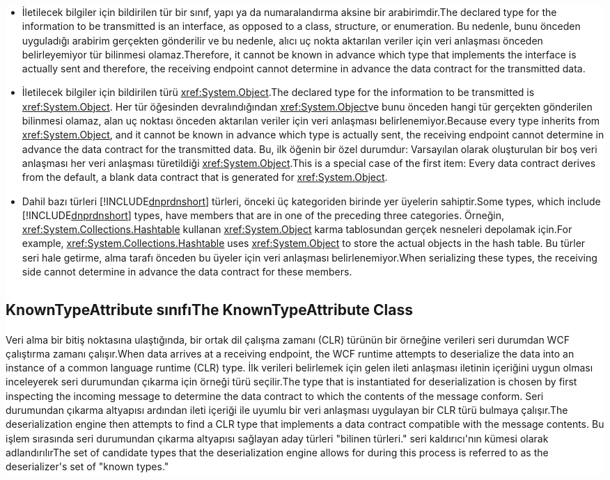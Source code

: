 -   <span data-ttu-id="9bd1f-110">İletilecek bilgiler için bildirilen tür bir sınıf, yapı ya da numaralandırma aksine bir arabirimdir.</span><span class="sxs-lookup"><span data-stu-id="9bd1f-110">The declared type for the information to be transmitted is an interface, as opposed to a class, structure, or enumeration.</span></span> <span data-ttu-id="9bd1f-111">Bu nedenle, bunu önceden uyguladığı arabirim gerçekten gönderilir ve bu nedenle, alıcı uç nokta aktarılan veriler için veri anlaşması önceden belirleyemiyor tür bilinmesi olamaz.</span><span class="sxs-lookup"><span data-stu-id="9bd1f-111">Therefore, it cannot be known in advance which type that implements the interface is actually sent and therefore, the receiving endpoint cannot determine in advance the data contract for the transmitted data.</span></span>  
  
-   <span data-ttu-id="9bd1f-112">İletilecek bilgiler için bildirilen türü <xref:System.Object>.</span><span class="sxs-lookup"><span data-stu-id="9bd1f-112">The declared type for the information to be transmitted is <xref:System.Object>.</span></span> <span data-ttu-id="9bd1f-113">Her tür öğesinden devralındığından <xref:System.Object>ve bunu önceden hangi tür gerçekten gönderilen bilinmesi olamaz, alan uç noktası önceden aktarılan veriler için veri anlaşması belirlenemiyor.</span><span class="sxs-lookup"><span data-stu-id="9bd1f-113">Because every type inherits from <xref:System.Object>, and it cannot be known in advance which type is actually sent, the receiving endpoint cannot determine in advance the data contract for the transmitted data.</span></span> <span data-ttu-id="9bd1f-114">Bu, ilk öğenin bir özel durumdur: Varsayılan olarak oluşturulan bir boş veri anlaşması her veri anlaşması türetildiği <xref:System.Object>.</span><span class="sxs-lookup"><span data-stu-id="9bd1f-114">This is a special case of the first item: Every data contract derives from the default, a blank data contract that is generated for <xref:System.Object>.</span></span>  
  
-   <span data-ttu-id="9bd1f-115">Dahil bazı türleri [!INCLUDE[dnprdnshort](../../../../includes/dnprdnshort-md.md)] türleri, önceki üç kategoriden birinde yer üyelerin sahiptir.</span><span class="sxs-lookup"><span data-stu-id="9bd1f-115">Some types, which include [!INCLUDE[dnprdnshort](../../../../includes/dnprdnshort-md.md)] types, have members that are in one of the preceding three categories.</span></span> <span data-ttu-id="9bd1f-116">Örneğin, <xref:System.Collections.Hashtable> kullanan <xref:System.Object> karma tablosundan gerçek nesneleri depolamak için.</span><span class="sxs-lookup"><span data-stu-id="9bd1f-116">For example, <xref:System.Collections.Hashtable> uses <xref:System.Object> to store the actual objects in the hash table.</span></span> <span data-ttu-id="9bd1f-117">Bu türler seri hale getirme, alma tarafı önceden bu üyeler için veri anlaşması belirlenemiyor.</span><span class="sxs-lookup"><span data-stu-id="9bd1f-117">When serializing these types, the receiving side cannot determine in advance the data contract for these members.</span></span>  
  
## <a name="the-knowntypeattribute-class"></a><span data-ttu-id="9bd1f-118">KnownTypeAttribute sınıfı</span><span class="sxs-lookup"><span data-stu-id="9bd1f-118">The KnownTypeAttribute Class</span></span>  
 <span data-ttu-id="9bd1f-119">Veri alma bir bitiş noktasına ulaştığında, bir ortak dil çalışma zamanı (CLR) türünün bir örneğine verileri seri durumdan WCF çalıştırma zamanı çalışır.</span><span class="sxs-lookup"><span data-stu-id="9bd1f-119">When data arrives at a receiving endpoint, the WCF runtime attempts to deserialize the data into an instance of a common language runtime (CLR) type.</span></span> <span data-ttu-id="9bd1f-120">İlk verileri belirlemek için gelen ileti anlaşması iletinin içeriğini uygun olması inceleyerek seri durumundan çıkarma için örneği türü seçilir.</span><span class="sxs-lookup"><span data-stu-id="9bd1f-120">The type that is instantiated for deserialization is chosen by first inspecting the incoming message to determine the data contract to which the contents of the message conform.</span></span> <span data-ttu-id="9bd1f-121">Seri durumundan çıkarma altyapısı ardından ileti içeriği ile uyumlu bir veri anlaşması uygulayan bir CLR türü bulmaya çalışır.</span><span class="sxs-lookup"><span data-stu-id="9bd1f-121">The deserialization engine then attempts to find a CLR type that implements a data contract compatible with the message contents.</span></span> <span data-ttu-id="9bd1f-122">Bu işlem sırasında seri durumundan çıkarma altyapısı sağlayan aday türleri "bilinen türleri." seri kaldırıcı'nın kümesi olarak adlandırılır</span><span class="sxs-lookup"><span data-stu-id="9bd1f-122">The set of candidate types that the deserialization engine allows for during this process is referred to as the deserializer's set of "known types."</span></span>  
  
